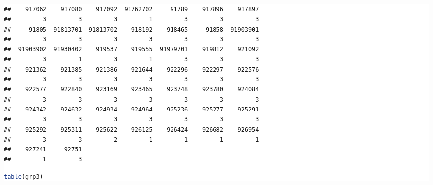     ##    917062    917080    917092  91762702     91789    917896    917897 
    ##         3         3         3         1         3         3         3 
    ##     91805  91813701  91813702    918192    918465     91858  91903901 
    ##         3         3         3         3         3         3         3 
    ##  91903902  91930402    919537    919555  91979701    919812    921092 
    ##         3         1         3         1         3         3         3 
    ##    921362    921385    921386    921644    922296    922297    922576 
    ##         3         3         3         3         3         3         3 
    ##    922577    922840    923169    923465    923748    923780    924084 
    ##         3         3         3         3         3         3         3 
    ##    924342    924632    924934    924964    925236    925277    925291 
    ##         3         3         3         3         3         3         3 
    ##    925292    925311    925622    926125    926424    926682    926954 
    ##         3         3         2         1         1         1         1 
    ##    927241     92751 
    ##         1         3

``` r
table(grp3)
```
